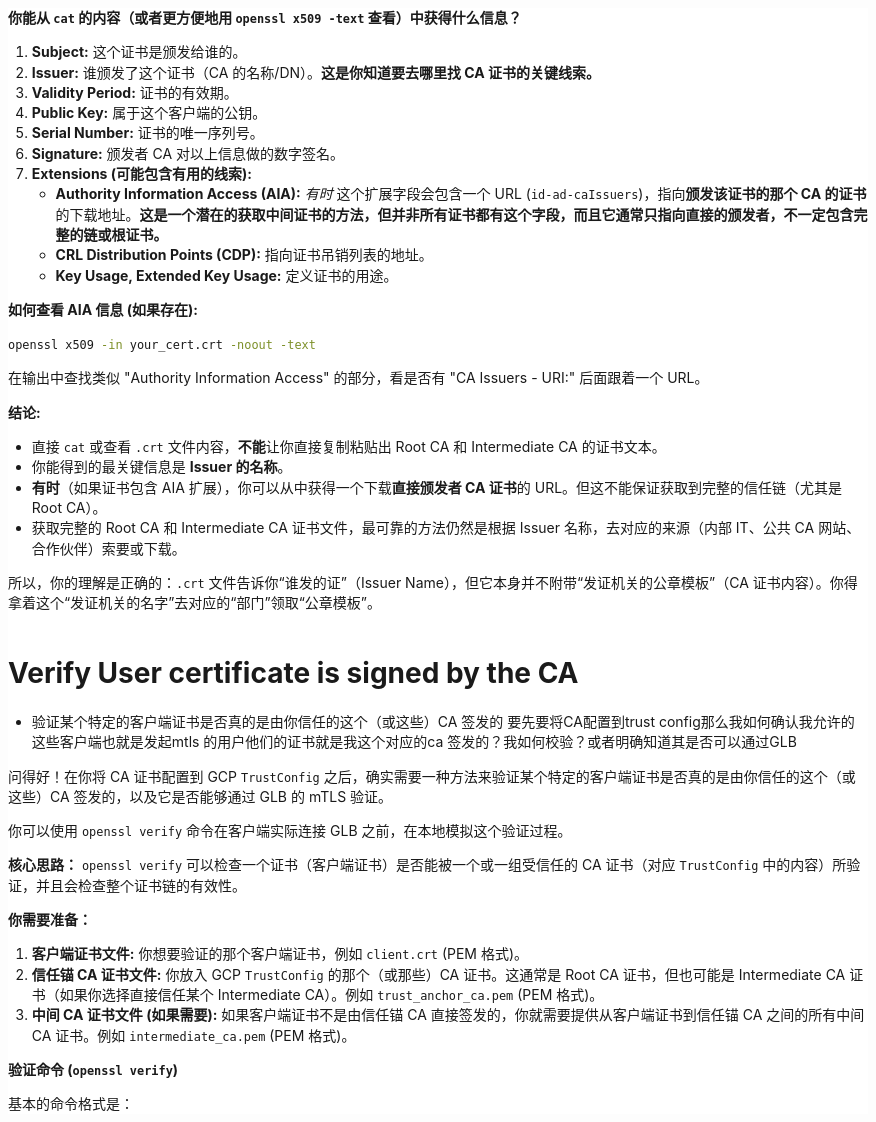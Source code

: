 **你能从 `cat` 的内容（或者更方便地用 `openssl x509 -text` 查看）中获得什么信息？**

1.  **Subject:** 这个证书是颁发给谁的。
2.  **Issuer:** 谁颁发了这个证书（CA 的名称/DN）。**这是你知道要去哪里找 CA 证书的关键线索。**
3.  **Validity Period:** 证书的有效期。
4.  **Public Key:** 属于这个客户端的公钥。
5.  **Serial Number:** 证书的唯一序列号。
6.  **Signature:** 颁发者 CA 对以上信息做的数字签名。
7.  **Extensions (可能包含有用的线索):**
    *   **Authority Information Access (AIA):** *有时* 这个扩展字段会包含一个 URL (`id-ad-caIssuers`)，指向**颁发该证书的那个 CA 的证书**的下载地址。**这是一个潜在的获取中间证书的方法，但并非所有证书都有这个字段，而且它通常只指向直接的颁发者，不一定包含完整的链或根证书。**
    *   **CRL Distribution Points (CDP):** 指向证书吊销列表的地址。
    *   **Key Usage, Extended Key Usage:** 定义证书的用途。

**如何查看 AIA 信息 (如果存在):**

```bash
openssl x509 -in your_cert.crt -noout -text
```

在输出中查找类似 "Authority Information Access" 的部分，看是否有 "CA Issuers - URI:" 后面跟着一个 URL。

**结论:**

*   直接 `cat` 或查看 `.crt` 文件内容，**不能**让你直接复制粘贴出 Root CA 和 Intermediate CA 的证书文本。
*   你能得到的最关键信息是 **Issuer 的名称**。
*   **有时**（如果证书包含 AIA 扩展），你可以从中获得一个下载**直接颁发者 CA 证书**的 URL。但这不能保证获取到完整的信任链（尤其是 Root CA）。
*   获取完整的 Root CA 和 Intermediate CA 证书文件，最可靠的方法仍然是根据 Issuer 名称，去对应的来源（内部 IT、公共 CA 网站、合作伙伴）索要或下载。

所以，你的理解是正确的：`.crt` 文件告诉你“谁发的证”（Issuer Name），但它本身并不附带“发证机关的公章模板”（CA 证书内容）。你得拿着这个“发证机关的名字”去对应的“部门”领取“公章模板”。



# Verify User certificate is signed by the CA 
- 验证某个特定的客户端证书是否真的是由你信任的这个（或这些）CA 签发的
要先要将CA配置到trust config那么我如何确认我允许的这些客户端也就是发起mtls 的用户他们的证书就是我这个对应的ca 签发的？我如何校验？或者明确知道其是否可以通过GLB

问得好！在你将 CA 证书配置到 GCP `TrustConfig` 之后，确实需要一种方法来验证某个特定的客户端证书是否真的是由你信任的这个（或这些）CA 签发的，以及它是否能够通过 GLB 的 mTLS 验证。

你可以使用 `openssl verify` 命令在客户端实际连接 GLB 之前，在本地模拟这个验证过程。

**核心思路：** `openssl verify` 可以检查一个证书（客户端证书）是否能被一个或一组受信任的 CA 证书（对应 `TrustConfig` 中的内容）所验证，并且会检查整个证书链的有效性。

**你需要准备：**

1.  **客户端证书文件:** 你想要验证的那个客户端证书，例如 `client.crt` (PEM 格式)。
2.  **信任锚 CA 证书文件:** 你放入 GCP `TrustConfig` 的那个（或那些）CA 证书。这通常是 Root CA 证书，但也可能是 Intermediate CA 证书（如果你选择直接信任某个 Intermediate CA）。例如 `trust_anchor_ca.pem` (PEM 格式)。
3.  **中间 CA 证书文件 (如果需要):** 如果客户端证书不是由信任锚 CA 直接签发的，你就需要提供从客户端证书到信任锚 CA 之间的所有中间 CA 证书。例如 `intermediate_ca.pem` (PEM 格式)。

**验证命令 (`openssl verify`)**

基本的命令格式是：
